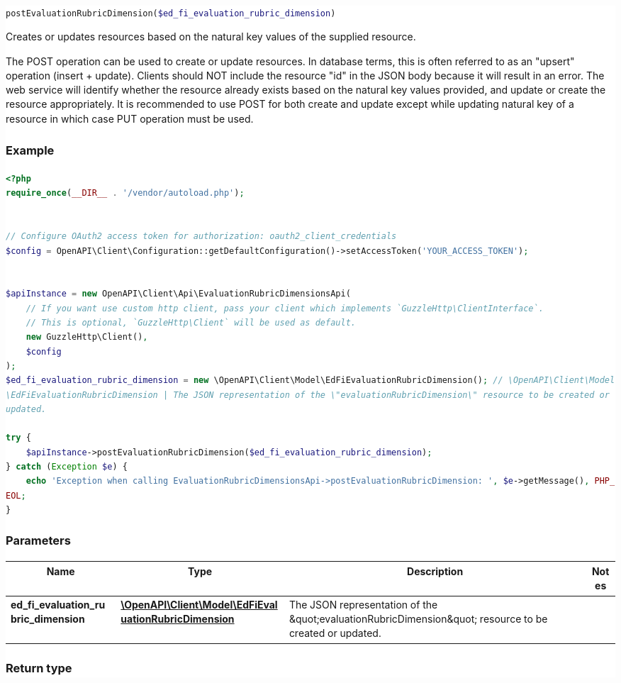 ```php
postEvaluationRubricDimension($ed_fi_evaluation_rubric_dimension)
```

Creates or updates resources based on the natural key values of the supplied resource.

The POST operation can be used to create or update resources. In database terms, this is often referred to as an \"upsert\" operation (insert + update). Clients should NOT include the resource \"id\" in the JSON body because it will result in an error. The web service will identify whether the resource already exists based on the natural key values provided, and update or create the resource appropriately. It is recommended to use POST for both create and update except while updating natural key of a resource in which case PUT operation must be used.

### Example

```php
<?php
require_once(__DIR__ . '/vendor/autoload.php');


// Configure OAuth2 access token for authorization: oauth2_client_credentials
$config = OpenAPI\Client\Configuration::getDefaultConfiguration()->setAccessToken('YOUR_ACCESS_TOKEN');


$apiInstance = new OpenAPI\Client\Api\EvaluationRubricDimensionsApi(
    // If you want use custom http client, pass your client which implements `GuzzleHttp\ClientInterface`.
    // This is optional, `GuzzleHttp\Client` will be used as default.
    new GuzzleHttp\Client(),
    $config
);
$ed_fi_evaluation_rubric_dimension = new \OpenAPI\Client\Model\EdFiEvaluationRubricDimension(); // \OpenAPI\Client\Model\EdFiEvaluationRubricDimension | The JSON representation of the \"evaluationRubricDimension\" resource to be created or updated.

try {
    $apiInstance->postEvaluationRubricDimension($ed_fi_evaluation_rubric_dimension);
} catch (Exception $e) {
    echo 'Exception when calling EvaluationRubricDimensionsApi->postEvaluationRubricDimension: ', $e->getMessage(), PHP_EOL;
}
```

### Parameters

Name | Type | Description  | Notes
------------- | ------------- | ------------- | -------------
 **ed_fi_evaluation_rubric_dimension** | [**\OpenAPI\Client\Model\EdFiEvaluationRubricDimension**](../Model/EdFiEvaluationRubricDimension.md)| The JSON representation of the \&quot;evaluationRubricDimension\&quot; resource to be created or updated. |

### Return type
